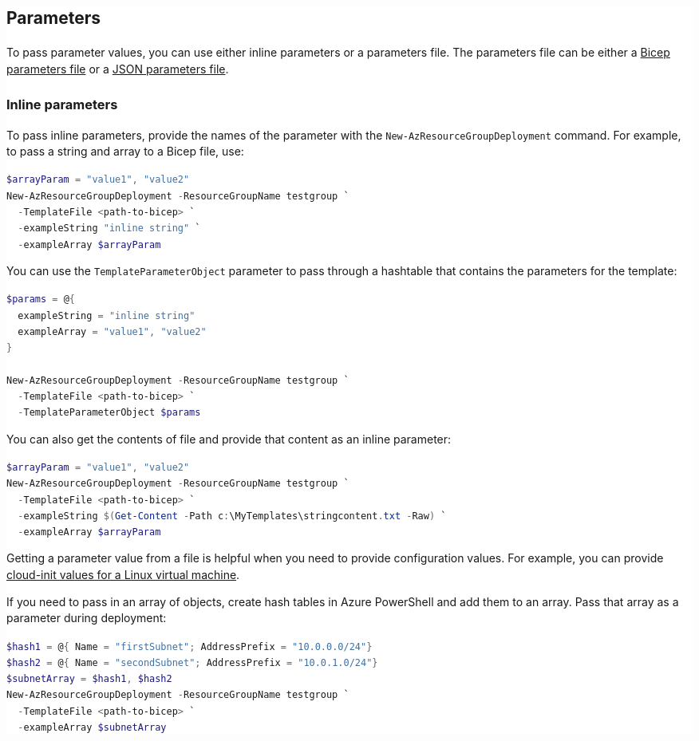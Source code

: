 ## Parameters

To pass parameter values, you can use either inline parameters or a parameters file. The parameters file can be either a [Bicep parameters file](#bicep-parameters-files) or a [JSON parameters file](#json-parameters-files).

### Inline parameters

To pass inline parameters, provide the names of the parameter with the `New-AzResourceGroupDeployment` command. For example, to pass a string and array to a Bicep file, use:

```powershell
$arrayParam = "value1", "value2"
New-AzResourceGroupDeployment -ResourceGroupName testgroup `
  -TemplateFile <path-to-bicep> `
  -exampleString "inline string" `
  -exampleArray $arrayParam
```

You can use the `TemplateParameterObject` parameter to pass through a hashtable that contains the parameters for the template:

```powershell
$params = @{
  exampleString = "inline string"
  exampleArray = "value1", "value2"
}

New-AzResourceGroupDeployment -ResourceGroupName testgroup `
  -TemplateFile <path-to-bicep> `
  -TemplateParameterObject $params
```

You can also get the contents of file and provide that content as an inline parameter:

```powershell
$arrayParam = "value1", "value2"
New-AzResourceGroupDeployment -ResourceGroupName testgroup `
  -TemplateFile <path-to-bicep> `
  -exampleString $(Get-Content -Path c:\MyTemplates\stringcontent.txt -Raw) `
  -exampleArray $arrayParam
```

Getting a parameter value from a file is helpful when you need to provide configuration values. For example, you can provide [cloud-init values for a Linux virtual machine](/azure/virtual-machines/linux/using-cloud-init).

If you need to pass in an array of objects, create hash tables in Azure PowerShell and add them to an array. Pass that array as a parameter during deployment:

```powershell
$hash1 = @{ Name = "firstSubnet"; AddressPrefix = "10.0.0.0/24"}
$hash2 = @{ Name = "secondSubnet"; AddressPrefix = "10.0.1.0/24"}
$subnetArray = $hash1, $hash2
New-AzResourceGroupDeployment -ResourceGroupName testgroup `
  -TemplateFile <path-to-bicep> `
  -exampleArray $subnetArray
```
